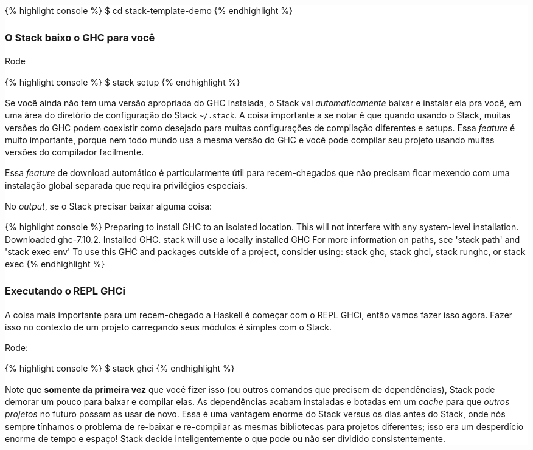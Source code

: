 {% highlight console %}
$ cd stack-template-demo
{% endhighlight %}

### O Stack baixo o GHC para você

Rode

{% highlight console %}
$ stack setup
{% endhighlight %}

Se você ainda não tem uma versão apropriada do GHC instalada, o Stack vai
*automaticamente* baixar e instalar ela pra você, em uma área do diretório de
configuração do Stack `~/.stack`. A coisa importante a se notar é que quando
usando o Stack, muitas versões do GHC podem coexistir como desejado para muitas
configurações de compilação diferentes e setups. Essa _feature_ é muito
importante, porque nem todo mundo usa a mesma versão do GHC e você pode compilar
seu projeto usando muitas versões do compilador facilmente.

Essa _feature_ de download automático é particularmente útil para recem-chegados
que não precisam ficar mexendo com uma instalação global separada que requira
privilégios especiais.

No _output_, se o Stack precisar baixar alguma coisa:

{% highlight console %}
Preparing to install GHC to an isolated location.
This will not interfere with any system-level installation.
Downloaded ghc-7.10.2.
Installed GHC.
stack will use a locally installed GHC
For more information on paths, see 'stack path' and 'stack exec env'
To use this GHC and packages outside of a project, consider using:
stack ghc, stack ghci, stack runghc, or stack exec
{% endhighlight %}

### Executando o REPL GHCi

A coisa mais importante para um recem-chegado a Haskell é começar com o REPL
GHCi, então vamos fazer isso agora. Fazer isso no contexto de um projeto
carregando seus módulos é simples com o Stack.

Rode:

{% highlight console %}
$ stack ghci
{% endhighlight %}

Note que **somente da primeira vez** que você fizer isso (ou outros comandos que
precisem de dependências), Stack pode demorar um pouco para baixar e compilar
elas. As dependências acabam instaladas e botadas em um _cache_ para que *outros
projetos* no futuro possam as usar de novo. Essa é uma vantagem enorme do Stack
versus os dias antes do Stack, onde nós sempre tínhamos o problema de re-baixar
e re-compilar as mesmas bibliotecas para projetos diferentes; isso era um
desperdício enorme de tempo e espaço! Stack decide inteligentemente o que pode
ou não ser dividido consistentemente.
